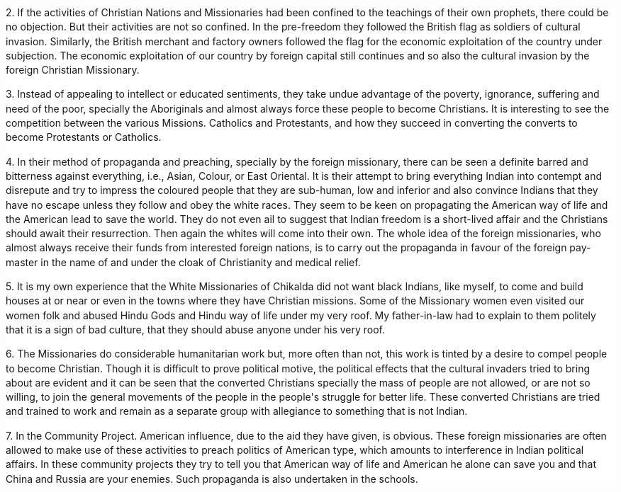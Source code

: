 2\. If the activities of Christian Nations and Missionaries had been
confined to the teachings of their own prophets, there could be no
objection.  But their activities are not so confined. In the pre-freedom
they followed the British flag as soldiers of cultural invasion.
Similarly, the British merchant and factory owners followed the flag for
the economic exploitation of the country under subjection.  The economic
exploitation of our country by foreign capital still continues and so
also the cultural invasion by the foreign Christian Missionary.

3\. Instead of appealing to intellect or educated sentiments, they take
undue advantage of the poverty, ignorance, suffering and need of the
poor, specially the Aboriginals and almost always force these people to
become Christians.  It is interesting to see the competition between the
various Missions. Catholics and Protestants, and how they succeed in
converting the converts to become Protestants or Catholics.

4\. In their method of propaganda and preaching, specially by the
foreign missionary, there can be seen a definite barred and bitterness
against everything, i.e., Asian, Colour, or East Oriental. It is their
attempt to bring everything Indian into contempt and disrepute and try
to impress the coloured people that they are sub-human, low and inferior
and also convince Indians that they have no escape unless they follow
and obey the white races. They seem to be keen on propagating the
American way of life and the American lead to save the world. They do
not even ail to suggest that Indian freedom is a short-lived affair and
the Christians should await their resurrection.  Then again the whites
will come into their own.  The whole idea of the foreign missionaries,
who almost always receive their funds from interested foreign nations,
is to carry out the propaganda in favour of the foreign pay-master in
the name of and under the cloak of Christianity and medical relief.

5\. It is my own experience that the White Missionaries of Chikalda did
not want black Indians, like myself, to come and build houses at or near
or even in the towns where they have Christian missions.  Some of the
Missionary women even visited our women folk and abused Hindu Gods and
Hindu way of life under my very roof.  My father-in-law had to explain
to them politely that it is a sign of bad culture, that they should
abuse anyone under his very roof.

6\. The Missionaries do considerable humanitarian work but, more often
than not, this work is tinted by a desire to compel people to become
Christian.  Though it is difficult to prove political motive, the
political effects that the cultural invaders tried to bring about are
evident and it can be seen that the converted Christians specially the
mass of people are not allowed, or are not so willing, to join the
general movements of the people in the people's struggle for better
life.  These converted Christians are tried and trained to work and
remain as a separate group with allegiance to something that is not
Indian.

7\. In the Community Project.  American influence, due to the aid they
have given, is obvious.  These foreign missionaries are often allowed to
make use of these activities to preach politics of American type, which
amounts to interference in Indian political affairs.  In these community
projects they try to tell you that American way of life and American he
alone can save you and that China and Russia are your enemies.  Such
propaganda is also undertaken in the schools.
